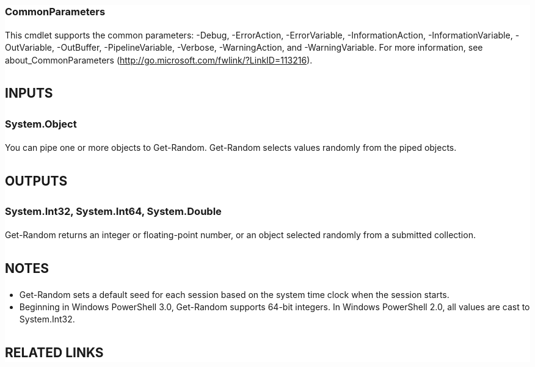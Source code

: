 ### CommonParameters
This cmdlet supports the common parameters: -Debug, -ErrorAction, -ErrorVariable, -InformationAction, -InformationVariable, -OutVariable, -OutBuffer, -PipelineVariable, -Verbose, -WarningAction, and -WarningVariable. For more information, see about_CommonParameters (http://go.microsoft.com/fwlink/?LinkID=113216).
## INPUTS

### System.Object
You can pipe one or more objects to Get-Random.
Get-Random selects values randomly from the piped objects.
## OUTPUTS

### System.Int32, System.Int64, System.Double
Get-Random returns an integer or floating-point number, or an object selected randomly from a submitted collection.
## NOTES
* Get-Random sets a default seed for each session based on the system time clock when the session starts.
* Beginning in Windows PowerShell 3.0, Get-Random supports 64-bit integers. In Windows PowerShell 2.0, all values are cast to System.Int32.
## RELATED LINKS

